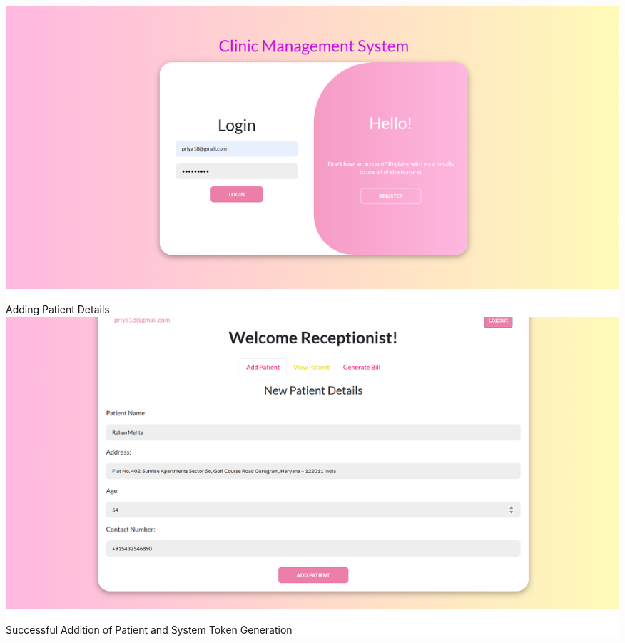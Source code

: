 <img width="960" alt="receptionist login" src="./images/receptionist_login_success.png" />

Adding Patient Details
<img width="960" alt="Add Patient Details" src="./images/Adding_patient_details.png" />

Successful Addition of Patient and System Token Generation